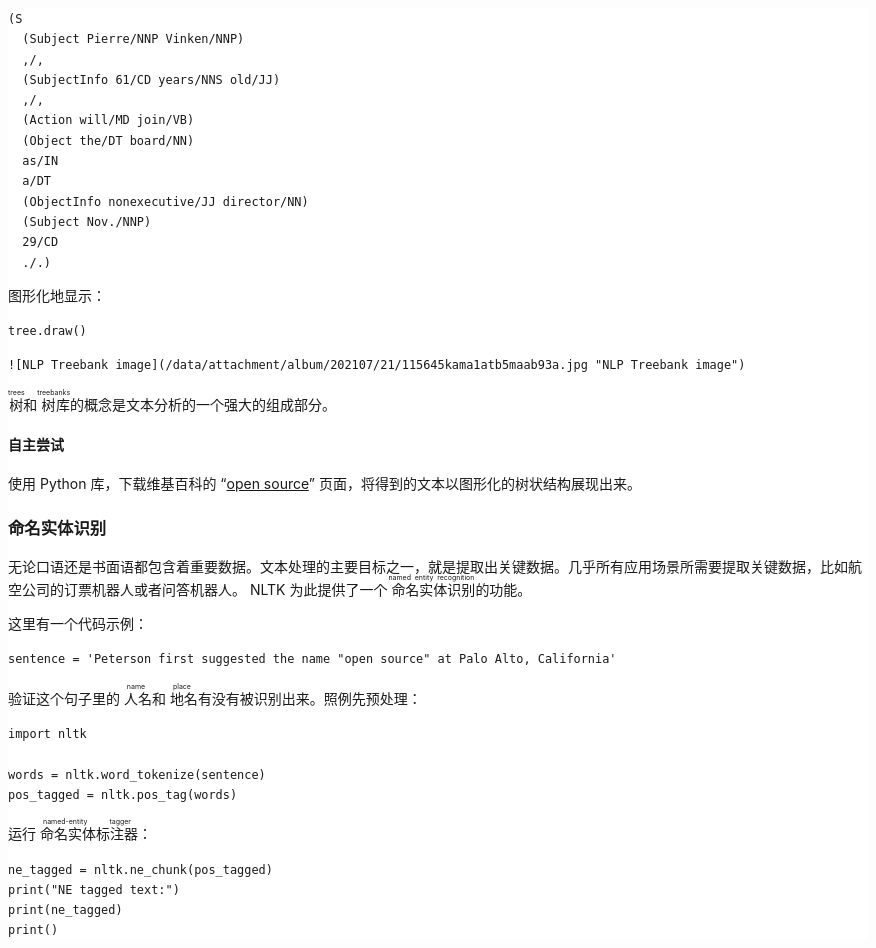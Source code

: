 
```shell
(S
  (Subject Pierre/NNP Vinken/NNP)
  ,/,
  (SubjectInfo 61/CD years/NNS old/JJ)
  ,/,
  (Action will/MD join/VB)
  (Object the/DT board/NN)
  as/IN
  a/DT
  (ObjectInfo nonexecutive/JJ director/NN)
  (Subject Nov./NNP)
  29/CD
  ./.)
```

图形化地显示：

```shell
tree.draw()
```

`![NLP Treebank image](/data/attachment/album/202107/21/115645kama1atb5maab93a.jpg "NLP Treebank image")`

<ruby> 树 <rt>  trees </rt></ruby>和<ruby> 树库 <rt>  treebanks </rt></ruby>的概念是文本分析的一个强大的组成部分。

#### 自主尝试

使用 Python 库，下载维基百科的 “[open source](https://en.wikipedia.org/wiki/Open_source)” 页面，将得到的文本以图形化的树状结构展现出来。

### 命名实体识别

无论口语还是书面语都包含着重要数据。文本处理的主要目标之一，就是提取出关键数据。几乎所有应用场景所需要提取关键数据，比如航空公司的订票机器人或者问答机器人。 NLTK 为此提供了一个<ruby> 命名实体识别 <rt>  named entity recognition </rt></ruby>的功能。

这里有一个代码示例：

```shell
sentence = 'Peterson first suggested the name "open source" at Palo Alto, California'
```

验证这个句子里的<ruby> 人名 <rt>  name </rt></ruby>和<ruby> 地名 <rt>  place </rt></ruby>有没有被识别出来。照例先预处理：

```shell
import nltk

words = nltk.word_tokenize(sentence)
pos_tagged = nltk.pos_tag(words)
```

运行<ruby> 命名实体标注器 <rt>  named-entity tagger </rt></ruby>：

```shell
ne_tagged = nltk.ne_chunk(pos_tagged)
print("NE tagged text:")
print(ne_tagged)
print()
```
